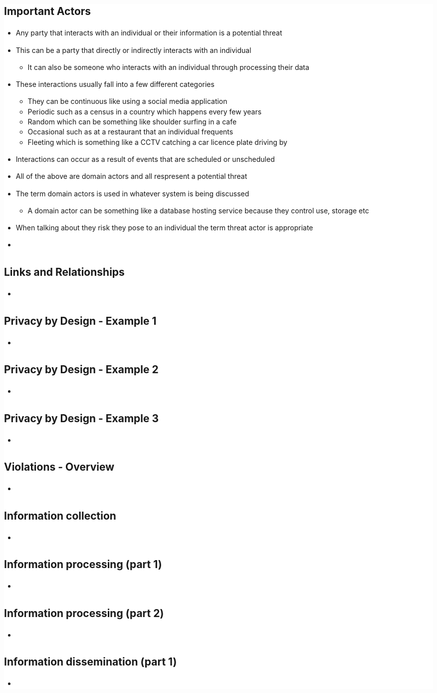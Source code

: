 Important Actors
  -
  - Any party that interacts with an individual or their information is a potential threat
  - This can be a party that directly or indirectly interacts with an individual
    - It can also be someone who interacts with an individual through processing their data 
  - These interactions usually fall into a few different categories
    - They can be continuous like using a social media application
    - Periodic such as a census in a country which happens every few years
    - Random which can be something like shoulder surfing in a cafe
    - Occasional such as at a restaurant that an individual frequents
    - Fleeting which is something like a CCTV catching a car licence plate driving by 
  - Interactions can occur as a result of events that are scheduled or unscheduled
  - All of the above are domain actors and all respresent a potential threat
  - The term domain actors is used in whatever system is being discussed
    - A domain actor can be something like a database hosting service because they control use, storage etc
  - When talking about they risk they pose to an individual the term threat actor is appropriate
    
  - 

Links and Relationships
  -
  -
  
Privacy by Design - Example 1
  -
  -
  
Privacy by Design - Example 2
  -
  -
  
Privacy by Design - Example 3
  -
  -
  
Violations - Overview
  -
  -
  
Information collection
  -
  -
  
Information processing (part 1)
  -
  -
  
Information processing (part 2)
  -
  -
  
Information dissemination (part 1)
  -
  -
  